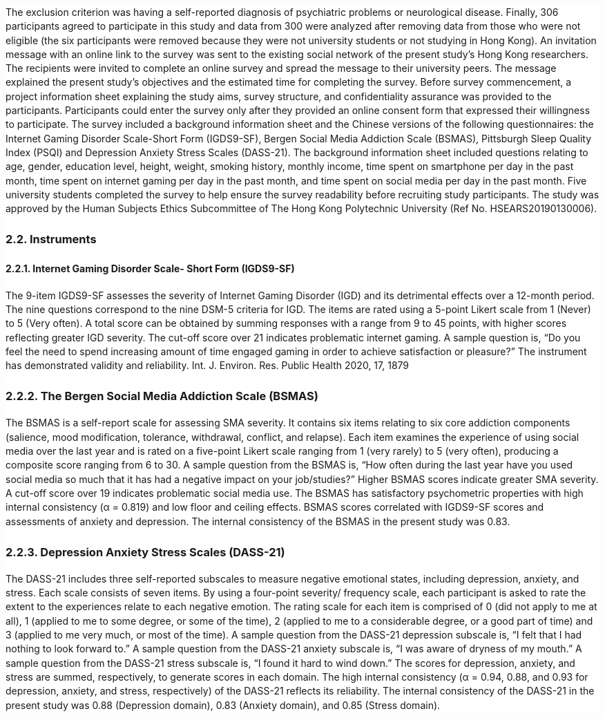 The exclusion criterion was having a self-reported diagnosis of psychiatric problems or neurological disease. Finally, 306 participants agreed to participate in this study and data from 300 were analyzed after removing data from those who were not eligible (the six participants were removed because they were not university students or not studying in Hong Kong). An invitation message with an online link to the survey was sent to the existing social network of the present study’s Hong Kong researchers. The recipients were invited to complete an online survey and spread the message to their university peers. The message explained the present study’s objectives and the estimated time for completing the survey. Before survey commencement, a project information sheet explaining the study aims, survey structure, and confidentiality assurance was provided to the participants. Participants could enter the survey only after they provided an online consent form that expressed their willingness to participate. The survey included a background information sheet and the Chinese versions of the following questionnaires: the Internet Gaming Disorder Scale-Short Form (IGDS9-SF), Bergen Social Media Addiction Scale (BSMAS), Pittsburgh Sleep Quality Index (PSQI) and Depression Anxiety Stress Scales (DASS-21). The background information sheet included questions relating to age, gender, education level, height, weight, smoking history, monthly income, time spent on smartphone per day in the past month, time spent on internet gaming per day in the past month, and time spent on social media per day in the past month. Five university students completed the survey to help ensure the survey readability before recruiting study participants. The study was approved by the Human Subjects Ethics Subcommittee of The Hong Kong Polytechnic University (Ref No. HSEARS20190130006).

### 2.2. Instruments

#### 2.2.1. Internet Gaming Disorder Scale- Short Form (IGDS9-SF)
The 9-item IGDS9-SF assesses the severity of Internet Gaming Disorder (IGD) and its detrimental effects over a 12-month period. The nine questions correspond to the nine DSM-5 criteria for IGD. The items are rated using a 5-point Likert scale from 1 (Never) to 5 (Very often). A total score can be obtained by summing responses with a range from 9 to 45 points, with higher scores reflecting greater IGD severity. The cut-off score over 21 indicates problematic internet gaming. A sample question is, “Do you feel the need to spend increasing amount of time engaged gaming in order to achieve satisfaction or pleasure?” The instrument has demonstrated validity and reliability. Int. J. Environ. Res. Public Health 2020, 17, 1879

### 2.2.2. The Bergen Social Media Addiction Scale (BSMAS)
The BSMAS is a self-report scale for assessing SMA severity. It contains six items relating to six core addiction components (salience, mood modification, tolerance, withdrawal, conflict, and relapse). Each item examines the experience of using social media over the last year and is rated on a five-point Likert scale ranging from 1 (very rarely) to 5 (very often), producing a composite score ranging from 6 to 30. A sample question from the BSMAS is, “How often during the last year have you used social media so much that it has had a negative impact on your job/studies?” Higher BSMAS scores indicate greater SMA severity. A cut-off score over 19 indicates problematic social media use. The BSMAS has satisfactory psychometric properties with high internal consistency (α = 0.819) and low floor and ceiling effects. BSMAS scores correlated with IGDS9-SF scores and assessments of anxiety and depression. The internal consistency of the BSMAS in the present study was 0.83.

### 2.2.3. Depression Anxiety Stress Scales (DASS-21)
The DASS-21 includes three self-reported subscales to measure negative emotional states, including depression, anxiety, and stress. Each scale consists of seven items. By using a four-point severity/ frequency scale, each participant is asked to rate the extent to the experiences relate to each negative emotion. The rating scale for each item is comprised of 0 (did not apply to me at all), 1 (applied to me to some degree, or some of the time), 2 (applied to me to a considerable degree, or a good part of time) and 3 (applied to me very much, or most of the time). A sample question from the DASS-21 depression subscale is, “I felt that I had nothing to look forward to.” A sample question from the DASS-21 anxiety subscale is, “I was aware of dryness of my mouth.” A sample question from the DASS-21 stress subscale is, “I found it hard to wind down.” The scores for depression, anxiety, and stress are summed, respectively, to generate scores in each domain. The high internal consistency (α = 0.94, 0.88, and 0.93 for depression, anxiety, and stress, respectively) of the DASS-21 reflects its reliability. The internal consistency of the DASS-21 in the present study was 0.88 (Depression domain), 0.83 (Anxiety domain), and 0.85 (Stress domain).
